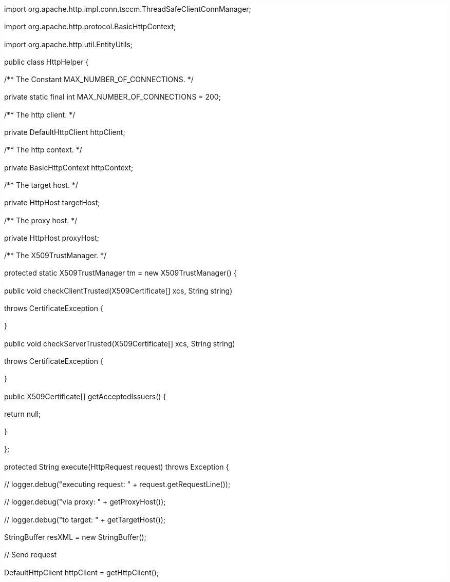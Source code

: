 import org.apache.http.impl.conn.tsccm.ThreadSafeClientConnManager;
  
import org.apache.http.protocol.BasicHttpContext;
  
import org.apache.http.util.EntityUtils;
  
public class HttpHelper {

/*\* The Constant MAX\_NUMBER\_OF_CONNECTIONS. \*/
   
private static final int MAX\_NUMBER\_OF_CONNECTIONS = 200;

/*\* The http client. \*/
   
private DefaultHttpClient httpClient;

/*\* The http context. \*/
   
private BasicHttpContext httpContext;

/*\* The target host. \*/
   
private HttpHost targetHost;

/*\* The proxy host. \*/
   
private HttpHost proxyHost;
   
/*\* The X509TrustManager. \*/
   
protected static X509TrustManager tm = new X509TrustManager() {
   
public void checkClientTrusted(X509Certificate[] xcs, String string)
   
throws CertificateException {
   
}

public void checkServerTrusted(X509Certificate[] xcs, String string)
   
throws CertificateException {
   
}

public X509Certificate[] getAcceptedIssuers() {
   
return null;
   
}
   
};

protected String execute(HttpRequest request) throws Exception {
  
// logger.debug("executing request: " + request.getRequestLine());
  
// logger.debug("via proxy: " + getProxyHost());
  
// logger.debug("to target: " + getTargetHost());
   
StringBuffer resXML = new StringBuffer();

// Send request
   
DefaultHttpClient httpClient = getHttpClient();
   